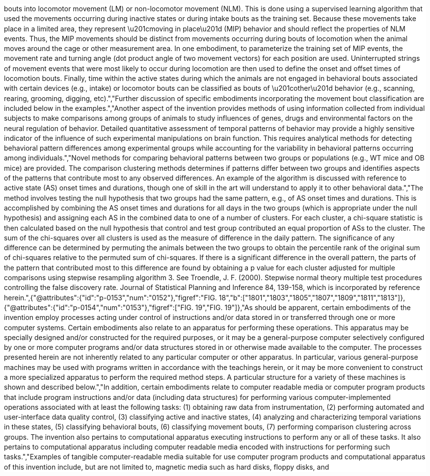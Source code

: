 bouts into locomotor movement (LM) or non-locomotor movement (NLM). This is done using a supervised learning algorithm that used the movements occurring during inactive states or during intake bouts as the training set. Because these movements take place in a limited area, they represent \u201cmoving in place\u201d (MIP) behavior and should reflect the properties of NLM events. Thus, the MIP movements should be distinct from movements occurring during bouts of locomotion when the animal moves around the cage or other measurement area. In one embodiment, to parameterize the training set of MIP events, the movement rate and turning angle (dot product angle of two movement vectors) for each position are used. Uninterrupted strings of movement events that were most likely to occur during locomotion are then used to define the onset and offset times of locomotion bouts. Finally, time within the active states during which the animals are not engaged in behavioral bouts associated with certain devices (e.g., intake) or locomotor bouts can be classified as bouts of \u201cother\u201d behavior (e.g., scanning, rearing, grooming, digging, etc).","Further discussion of specific embodiments incorporating the movement bout classification are included below in the examples.","Another aspect of the invention provides methods of using information collected from individual subjects to make comparisons among groups of animals to study influences of genes, drugs and environmental factors on the neural regulation of behavior. Detailed quantitative assessment of temporal patterns of behavior may provide a highly sensitive indicator of the influence of such experimental manipulations on brain function. This requires analytical methods for detecting behavioral pattern differences among experimental groups while accounting for the variability in behavioral patterns occurring among individuals.","Novel methods for comparing behavioral patterns between two groups or populations (e.g., WT mice and OB mice) are provided. The comparison clustering methods determines if patterns differ between two groups and identifies aspects of the patterns that contribute most to any observed differences. An example of the algorithm is discussed with reference to active state (AS) onset times and durations, though one of skill in the art will understand to apply it to other behavioral data.","The method involves testing the null hypothesis that two groups had the same pattern, e.g., of AS onset times and durations. This is accomplished by combining the AS onset times and durations for all days in the two groups (which is appropriate under the null hypothesis) and assigning each AS in the combined data to one of a number of clusters. For each cluster, a chi-square statistic is then calculated based on the null hypothesis that control and test group contributed an equal proportion of ASs to the cluster. The sum of the chi-squares over all clusters is used as the measure of difference in the daily pattern. The significance of any difference can be determined by permuting the animals between the two groups to obtain the percentile rank of the original sum of chi-squares relative to the permuted sum of chi-squares. If there is a significant difference in the overall pattern, the parts of the pattern that contributed most to this difference are found by obtaining a p value for each cluster adjusted for multiple comparisons using stepwise resampling algorithm 3. See Troendle, J. F. (2000). Stepwise normal theory multiple test procedures controlling the false discovery rate. Journal of Statistical Planning and Inference 84, 139-158, which is incorporated by reference herein.",{"@attributes":{"id":"p-0153","num":"0152"},"figref":"FIG. 18","b":["1801","1803","1805","1807","1809","1811","1813"]},{"@attributes":{"id":"p-0154","num":"0153"},"figref":["FIG. 19","FIG. 19"]},"As should be apparent, certain embodiments of the invention employ processes acting under control of instructions and\/or data stored in or transferred through one or more computer systems. Certain embodiments also relate to an apparatus for performing these operations. This apparatus may be specially designed and\/or constructed for the required purposes, or it may be a general-purpose computer selectively configured by one or more computer programs and\/or data structures stored in or otherwise made available to the computer. The processes presented herein are not inherently related to any particular computer or other apparatus. In particular, various general-purpose machines may be used with programs written in accordance with the teachings herein, or it may be more convenient to construct a more specialized apparatus to perform the required method steps. A particular structure for a variety of these machines is shown and described below.","In addition, certain embodiments relate to computer readable media or computer program products that include program instructions and\/or data (including data structures) for performing various computer-implemented operations associated with at least the following tasks: (1) obtaining raw data from instrumentation, (2) performing automated and user-interface data quality control, (3) classifying active and inactive states, (4) analyzing and characterizing temporal variations in these states, (5) classifying behavioral bouts, (6) classifying movement bouts, (7) performing comparison clustering across groups. The invention also pertains to computational apparatus executing instructions to perform any or all of these tasks. It also pertains to computational apparatus including computer readable media encoded with instructions for performing such tasks.","Examples of tangible computer-readable media suitable for use computer program products and computational apparatus of this invention include, but are not limited to, magnetic media such as hard disks, floppy disks, and